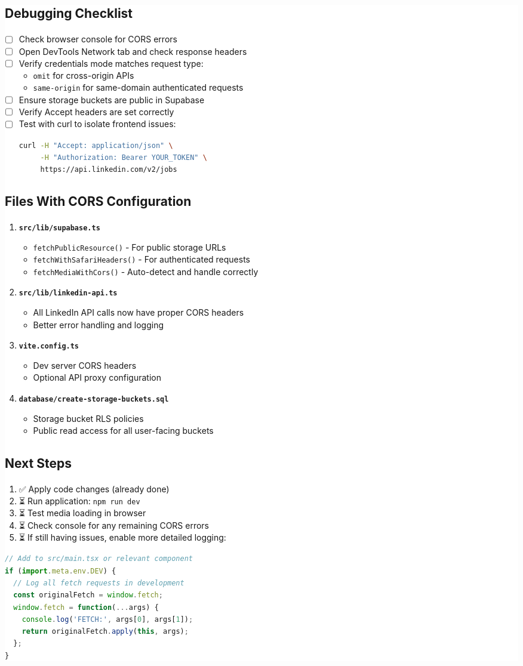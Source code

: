 ## Debugging Checklist

- [ ] Check browser console for CORS errors
- [ ] Open DevTools Network tab and check response headers
- [ ] Verify credentials mode matches request type:
  - `omit` for cross-origin APIs
  - `same-origin` for same-domain authenticated requests
- [ ] Ensure storage buckets are public in Supabase
- [ ] Verify Accept headers are set correctly
- [ ] Test with curl to isolate frontend issues:
  ```bash
  curl -H "Accept: application/json" \
       -H "Authorization: Bearer YOUR_TOKEN" \
       https://api.linkedin.com/v2/jobs
  ```

## Files With CORS Configuration

1. **`src/lib/supabase.ts`**
   - `fetchPublicResource()` - For public storage URLs
   - `fetchWithSafariHeaders()` - For authenticated requests
   - `fetchMediaWithCors()` - Auto-detect and handle correctly

2. **`src/lib/linkedin-api.ts`**
   - All LinkedIn API calls now have proper CORS headers
   - Better error handling and logging

3. **`vite.config.ts`**
   - Dev server CORS headers
   - Optional API proxy configuration

4. **`database/create-storage-buckets.sql`**
   - Storage bucket RLS policies
   - Public read access for all user-facing buckets

## Next Steps

1. ✅ Apply code changes (already done)
2. ⏳ Run application: `npm run dev`
3. ⏳ Test media loading in browser
4. ⏳ Check console for any remaining CORS errors
5. ⏳ If still having issues, enable more detailed logging:

```javascript
// Add to src/main.tsx or relevant component
if (import.meta.env.DEV) {
  // Log all fetch requests in development
  const originalFetch = window.fetch;
  window.fetch = function(...args) {
    console.log('FETCH:', args[0], args[1]);
    return originalFetch.apply(this, args);
  };
}
```
